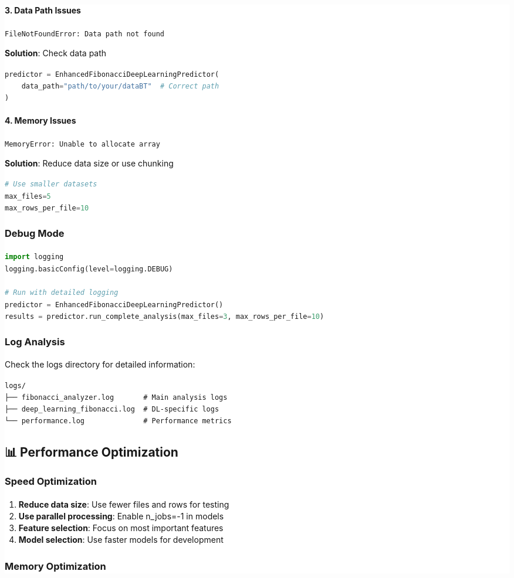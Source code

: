 #### 3. Data Path Issues
```
FileNotFoundError: Data path not found
```
**Solution**: Check data path
```python
predictor = EnhancedFibonacciDeepLearningPredictor(
    data_path="path/to/your/dataBT"  # Correct path
)
```

#### 4. Memory Issues
```
MemoryError: Unable to allocate array
```
**Solution**: Reduce data size or use chunking
```python
# Use smaller datasets
max_files=5
max_rows_per_file=10
```

### Debug Mode

```python
import logging
logging.basicConfig(level=logging.DEBUG)

# Run with detailed logging
predictor = EnhancedFibonacciDeepLearningPredictor()
results = predictor.run_complete_analysis(max_files=3, max_rows_per_file=10)
```

### Log Analysis

Check the logs directory for detailed information:
```
logs/
├── fibonacci_analyzer.log       # Main analysis logs
├── deep_learning_fibonacci.log  # DL-specific logs
└── performance.log              # Performance metrics
```

## 📊 Performance Optimization

### Speed Optimization

1. **Reduce data size**: Use fewer files and rows for testing
2. **Use parallel processing**: Enable n_jobs=-1 in models
3. **Feature selection**: Focus on most important features
4. **Model selection**: Use faster models for development

### Memory Optimization
